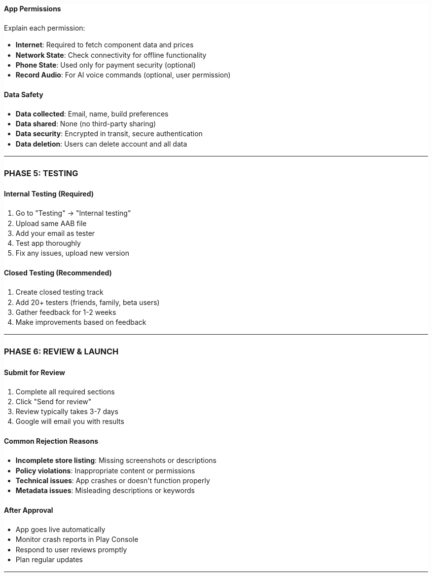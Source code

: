 #### **App Permissions**
Explain each permission:
- **Internet**: Required to fetch component data and prices
- **Network State**: Check connectivity for offline functionality
- **Phone State**: Used only for payment security (optional)
- **Record Audio**: For AI voice commands (optional, user permission)

#### **Data Safety**
- **Data collected**: Email, name, build preferences
- **Data shared**: None (no third-party sharing)
- **Data security**: Encrypted in transit, secure authentication
- **Data deletion**: Users can delete account and all data

---

### **PHASE 5: TESTING**

#### **Internal Testing (Required)**
1. Go to "Testing" → "Internal testing"
2. Upload same AAB file
3. Add your email as tester
4. Test app thoroughly
5. Fix any issues, upload new version

#### **Closed Testing (Recommended)**
1. Create closed testing track
2. Add 20+ testers (friends, family, beta users)
3. Gather feedback for 1-2 weeks
4. Make improvements based on feedback

---

### **PHASE 6: REVIEW & LAUNCH**

#### **Submit for Review**
1. Complete all required sections
2. Click "Send for review"
3. Review typically takes 3-7 days
4. Google will email you with results

#### **Common Rejection Reasons**
- **Incomplete store listing**: Missing screenshots or descriptions
- **Policy violations**: Inappropriate content or permissions
- **Technical issues**: App crashes or doesn't function properly
- **Metadata issues**: Misleading descriptions or keywords

#### **After Approval**
- App goes live automatically
- Monitor crash reports in Play Console
- Respond to user reviews promptly
- Plan regular updates

---